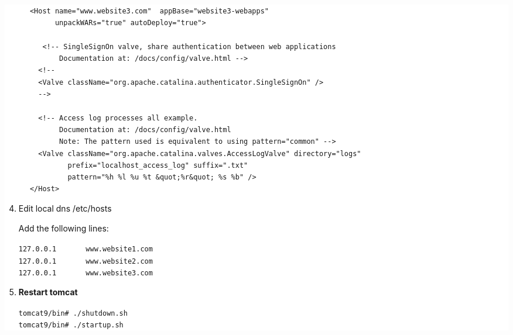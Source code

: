    ```
         <Host name="www.website3.com"  appBase="website3-webapps"
               unpackWARs="true" autoDeploy="true">
          
    	    <!-- SingleSignOn valve, share authentication between web applications
                Documentation at: /docs/config/valve.html -->
           <!--
           <Valve className="org.apache.catalina.authenticator.SingleSignOn" />
           -->
   
           <!-- Access log processes all example.
                Documentation at: /docs/config/valve.html
                Note: The pattern used is equivalent to using pattern="common" -->
           <Valve className="org.apache.catalina.valves.AccessLogValve" directory="logs"
                  prefix="localhost_access_log" suffix=".txt"
                  pattern="%h %l %u %t &quot;%r&quot; %s %b" />   
         </Host>                                                      
   ```

4. Edit local dns /etc/hosts

   Add the following lines:

   ```
   127.0.0.1       www.website1.com
   127.0.0.1       www.website2.com
   127.0.0.1       www.website3.com
   ```

5. **Restart tomcat**

   ```
   tomcat9/bin# ./shutdown.sh
   tomcat9/bin# ./startup.sh
   ```









 
